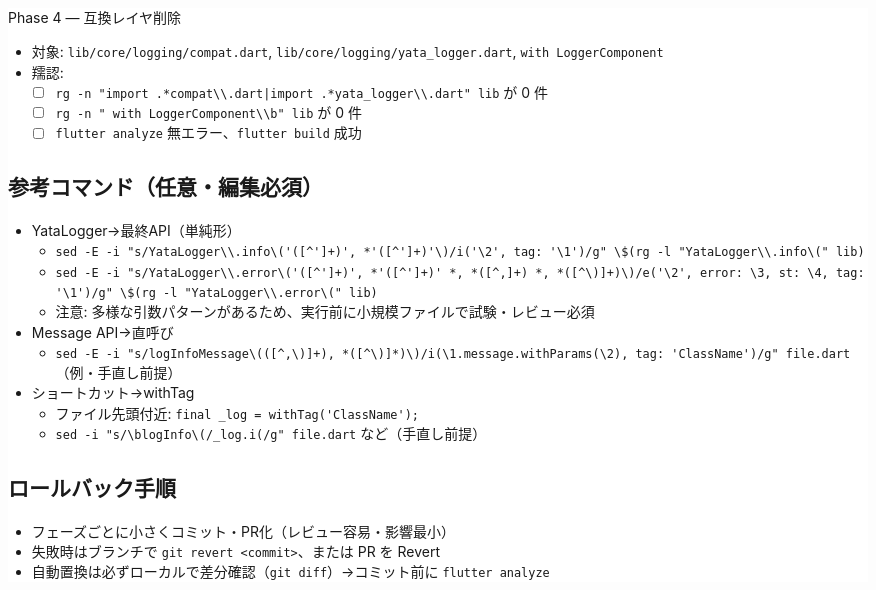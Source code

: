 Phase 4 — 互換レイヤ削除
- 対象: `lib/core/logging/compat.dart`, `lib/core/logging/yata_logger.dart`, `with LoggerComponent`
- 羺認:
  - [ ] `rg -n "import .*compat\\.dart|import .*yata_logger\\.dart" lib` が 0 件
  - [ ] `rg -n " with LoggerComponent\\b" lib` が 0 件
  - [ ] `flutter analyze` 無エラー、`flutter build` 成功

## 参考コマンド（任意・編集必須）
- YataLogger→最終API（単純形）
  - `sed -E -i "s/YataLogger\\.info\('([^']+)', *'([^']+)'\)/i('\2', tag: '\1')/g" \$(rg -l "YataLogger\\.info\(" lib)`
  - `sed -E -i "s/YataLogger\\.error\('([^']+)', *'([^']+)' *, *([^,]+) *, *([^\)]+)\)/e('\2', error: \3, st: \4, tag: '\1')/g" \$(rg -l "YataLogger\\.error\(" lib)`
  - 注意: 多様な引数パターンがあるため、実行前に小規模ファイルで試験・レビュー必須
- Message API→直呼び
  - `sed -E -i "s/logInfoMessage\(([^,\)]+), *([^\)]*)\)/i(\1.message.withParams(\2), tag: 'ClassName')/g" file.dart`（例・手直し前提）
- ショートカット→withTag
  - ファイル先頭付近: `final _log = withTag('ClassName');`
  - `sed -i "s/\blogInfo\(/_log.i(/g" file.dart` など（手直し前提）

## ロールバック手順
- フェーズごとに小さくコミット・PR化（レビュー容易・影響最小）
- 失敗時はブランチで `git revert <commit>`、または PR を Revert
- 自動置換は必ずローカルで差分確認（`git diff`）→コミット前に `flutter analyze`

